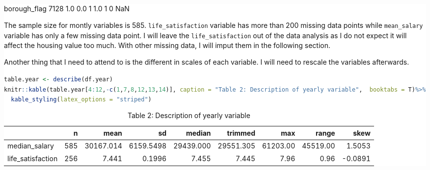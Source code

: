   <tr>
   <td style="text-align:left;"> borough_flag </td>
   <td style="text-align:right;"> 7128 </td>
   <td style="text-align:right;"> 1.0 </td>
   <td style="text-align:right;"> 0.0 </td>
   <td style="text-align:right;"> 1 </td>
   <td style="text-align:right;"> 1.0 </td>
   <td style="text-align:right;"> 1 </td>
   <td style="text-align:right;"> 0 </td>
   <td style="text-align:right;"> NaN </td>
  </tr>
</tbody>
</table>

The sample size for montly variables is 585. `life_satisfaction` variable has more than 200 missing data points while `mean_salary` variable has only a few missing data point. I will leave the `life_satisfaction` out of the data analysis as I do not expect it will affect the housing value too much. With other missing data, I will imput them in the following section.

Another thing that I need to attend to is the different in scales of each variable. I will need to rescale the variables afterwards.

```r
table.year <- describe(df.year)
knitr::kable(table.year[4:12,-c(1,7,8,12,13,14)], caption = "Table 2: Description of yearly variable",  booktabs = T)%>%
  kable_styling(latex_options = "striped")
```

<table class="table" style="margin-left: auto; margin-right: auto;">
<caption>Table 2: Description of yearly variable</caption>
 <thead>
  <tr>
   <th style="text-align:left;">   </th>
   <th style="text-align:right;"> n </th>
   <th style="text-align:right;"> mean </th>
   <th style="text-align:right;"> sd </th>
   <th style="text-align:right;"> median </th>
   <th style="text-align:right;"> trimmed </th>
   <th style="text-align:right;"> max </th>
   <th style="text-align:right;"> range </th>
   <th style="text-align:right;"> skew </th>
  </tr>
 </thead>
<tbody>
  <tr>
   <td style="text-align:left;"> median_salary </td>
   <td style="text-align:right;"> 585 </td>
   <td style="text-align:right;"> 30167.014 </td>
   <td style="text-align:right;"> 6159.5498 </td>
   <td style="text-align:right;"> 29439.000 </td>
   <td style="text-align:right;"> 29551.305 </td>
   <td style="text-align:right;"> 61203.00 </td>
   <td style="text-align:right;"> 45519.00 </td>
   <td style="text-align:right;"> 1.5053 </td>
  </tr>
  <tr>
   <td style="text-align:left;"> life_satisfaction </td>
   <td style="text-align:right;"> 256 </td>
   <td style="text-align:right;"> 7.441 </td>
   <td style="text-align:right;"> 0.1996 </td>
   <td style="text-align:right;"> 7.455 </td>
   <td style="text-align:right;"> 7.445 </td>
   <td style="text-align:right;"> 7.96 </td>
   <td style="text-align:right;"> 0.96 </td>
   <td style="text-align:right;"> -0.0891 </td>

[1]:  https://www.kaggle.com/justinas/housing-in-london#housing_in_london_yearly_variables.csv "Data"